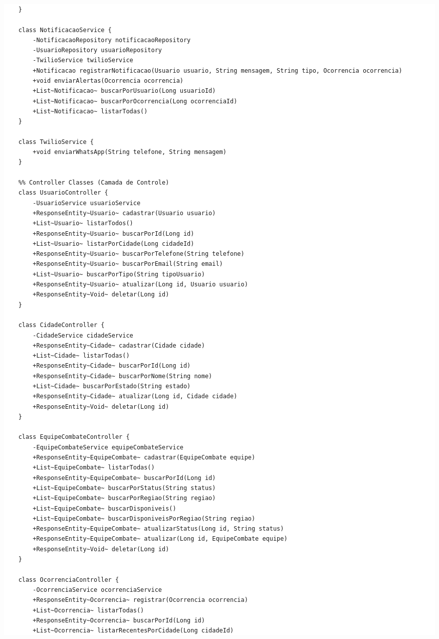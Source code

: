 ```mermaid
    }

    class NotificacaoService {
        -NotificacaoRepository notificacaoRepository
        -UsuarioRepository usuarioRepository
        -TwilioService twilioService
        +Notificacao registrarNotificacao(Usuario usuario, String mensagem, String tipo, Ocorrencia ocorrencia)
        +void enviarAlertas(Ocorrencia ocorrencia)
        +List~Notificacao~ buscarPorUsuario(Long usuarioId)
        +List~Notificacao~ buscarPorOcorrencia(Long ocorrenciaId)
        +List~Notificacao~ listarTodas()
    }

    class TwilioService {
        +void enviarWhatsApp(String telefone, String mensagem)
    }

    %% Controller Classes (Camada de Controle)
    class UsuarioController {
        -UsuarioService usuarioService
        +ResponseEntity~Usuario~ cadastrar(Usuario usuario)
        +List~Usuario~ listarTodos()
        +ResponseEntity~Usuario~ buscarPorId(Long id)
        +List~Usuario~ listarPorCidade(Long cidadeId)
        +ResponseEntity~Usuario~ buscarPorTelefone(String telefone)
        +ResponseEntity~Usuario~ buscarPorEmail(String email)
        +List~Usuario~ buscarPorTipo(String tipoUsuario)
        +ResponseEntity~Usuario~ atualizar(Long id, Usuario usuario)
        +ResponseEntity~Void~ deletar(Long id)
    }

    class CidadeController {
        -CidadeService cidadeService
        +ResponseEntity~Cidade~ cadastrar(Cidade cidade)
        +List~Cidade~ listarTodas()
        +ResponseEntity~Cidade~ buscarPorId(Long id)
        +ResponseEntity~Cidade~ buscarPorNome(String nome)
        +List~Cidade~ buscarPorEstado(String estado)
        +ResponseEntity~Cidade~ atualizar(Long id, Cidade cidade)
        +ResponseEntity~Void~ deletar(Long id)
    }

    class EquipeCombateController {
        -EquipeCombateService equipeCombateService
        +ResponseEntity~EquipeCombate~ cadastrar(EquipeCombate equipe)
        +List~EquipeCombate~ listarTodas()
        +ResponseEntity~EquipeCombate~ buscarPorId(Long id)
        +List~EquipeCombate~ buscarPorStatus(String status)
        +List~EquipeCombate~ buscarPorRegiao(String regiao)
        +List~EquipeCombate~ buscarDisponiveis()
        +List~EquipeCombate~ buscarDisponiveisPorRegiao(String regiao)
        +ResponseEntity~EquipeCombate~ atualizarStatus(Long id, String status)
        +ResponseEntity~EquipeCombate~ atualizar(Long id, EquipeCombate equipe)
        +ResponseEntity~Void~ deletar(Long id)
    }

    class OcorrenciaController {
        -OcorrenciaService ocorrenciaService
        +ResponseEntity~Ocorrencia~ registrar(Ocorrencia ocorrencia)
        +List~Ocorrencia~ listarTodas()
        +ResponseEntity~Ocorrencia~ buscarPorId(Long id)
        +List~Ocorrencia~ listarRecentesPorCidade(Long cidadeId)
```